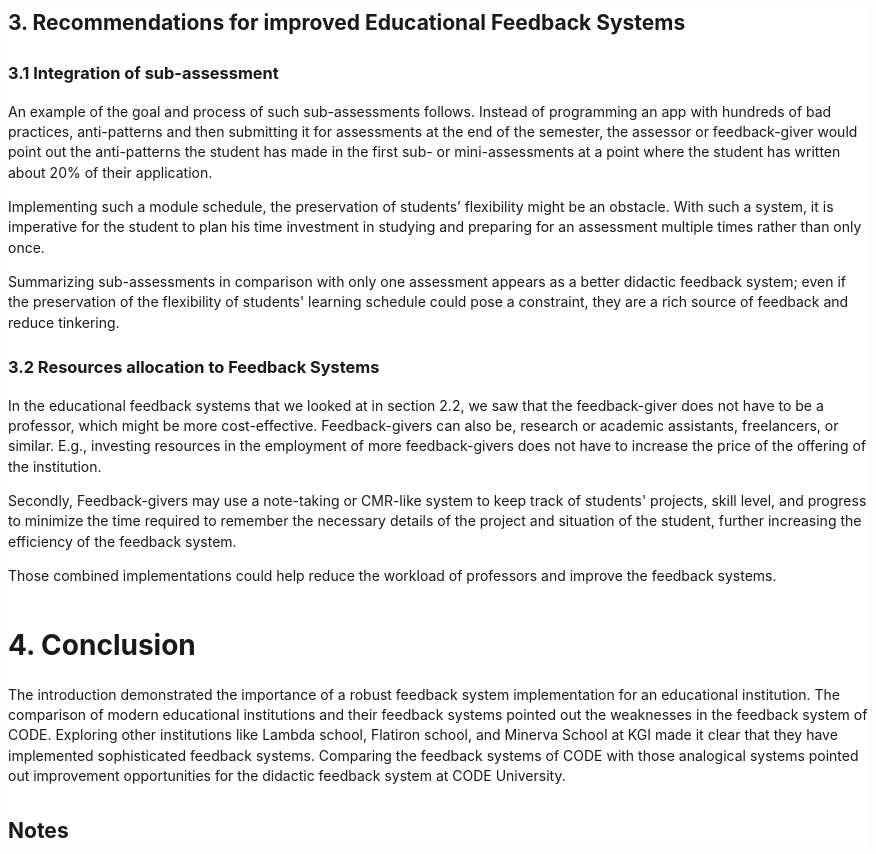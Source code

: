 ## 3. Recommendations for improved Educational Feedback Systems

### 3.1 Integration of sub-assessment

An example of the goal and process of such sub-assessments follows. Instead of programming an app with hundreds of bad practices, anti-patterns and then submitting it for assessments at the end of the semester, the assessor or feedback-giver would point out the anti-patterns the student has made in the first sub- or mini-assessments at a point where the student has written about 20% of their application.

Implementing such a module schedule, the preservation of students’ flexibility might be an obstacle. With such a system, it is imperative for the student to plan his time investment in studying and preparing for an assessment multiple times rather than only once.

Summarizing sub-assessments in comparison with only one assessment appears as a better didactic feedback system; even if the preservation of the flexibility of students' learning schedule could pose a constraint, they are a rich source of feedback and reduce tinkering.

### 3.2 Resources allocation to Feedback Systems

In the educational feedback systems that we looked at in section 2.2, we saw that the feedback-giver does not have to be a professor, which might be more cost-effective. Feedback-givers can also be, research or academic assistants, freelancers, or similar. E.g., investing resources in the employment of more feedback-givers does not have to increase the price of the offering of the institution.

Secondly, Feedback-givers may use a note-taking or CMR-like system to keep track of students' projects, skill level, and progress to minimize the time required to remember the necessary details of the project and situation of the student, further increasing the efficiency of the feedback system.

Those combined implementations could help reduce the workload of professors and improve the feedback systems.

#

# 4. Conclusion

The introduction demonstrated the importance of a robust feedback system implementation for an educational institution. The comparison of modern educational institutions and their feedback systems pointed out the weaknesses in the feedback system of CODE. Exploring other institutions like Lambda school, Flatiron school, and Minerva School at KGI made it clear that they have implemented sophisticated feedback systems. Comparing the feedback systems of CODE with those analogical systems pointed out improvement opportunities for the didactic feedback system at CODE University.



## Notes

[^1]: "The Power of Feedback - John Hattie, Helen Timperley, 2007" (2021), p. Available at: https://journals.sagepub.com/doi/10.3102/003465430298487 (Accessed: 10 January 2021).
[^2]: "Focus on Formative Feedback - Valerie J. Shute, 2008" (2021), p. Available at: https://journals.sagepub.com/doi/10.3102/0034654307313795 (Accessed: 10 January 2021).
[^3]: Dehaene, S. (2020). How We Learn: The New Science of Education and the Brain. Penguin Books Limited.
[^4]: Knowles, M. (1975) "Self-Directed Learning: A Guide for Learners and Teachers.", Association Press, 291 Broadway, New York, New York 10007 (\$4.95), p. Available at: https://eric.ed.gov/?id=ED114653 (Accessed: 17 December 2020).
[^5]: Askew, S., Education. Assessment, G., Effective Learning, & University of London. Institute of Education (2000). Feedback for Learning. Routledge/Falmer.
[^6]: Allred, A.(2018): A Day in the Life of a Lambda School Student. Available at: https://lambdaschool.com/the-commons/a-day-in-the-life-of-a-lambda-school-student (Accessed: 18 December 2020).
[^7]: _Pursuing Mastery By Sean Dagony-Clark_ (2020). Available at: https://anchor.fm/pursuing-mastery/ (Accessed: 18 December 2020).
[^8]: (2020) _Flatironschool.com_. Available at: https://flatironschool.com/career-courses/coding-bootcamp (Accessed: 18 December 2020).
[^9]: Kosslyn, Nelson, (2017), _Building the Intentional University: Minerva and the Future of Higher Education, MIT Press._
